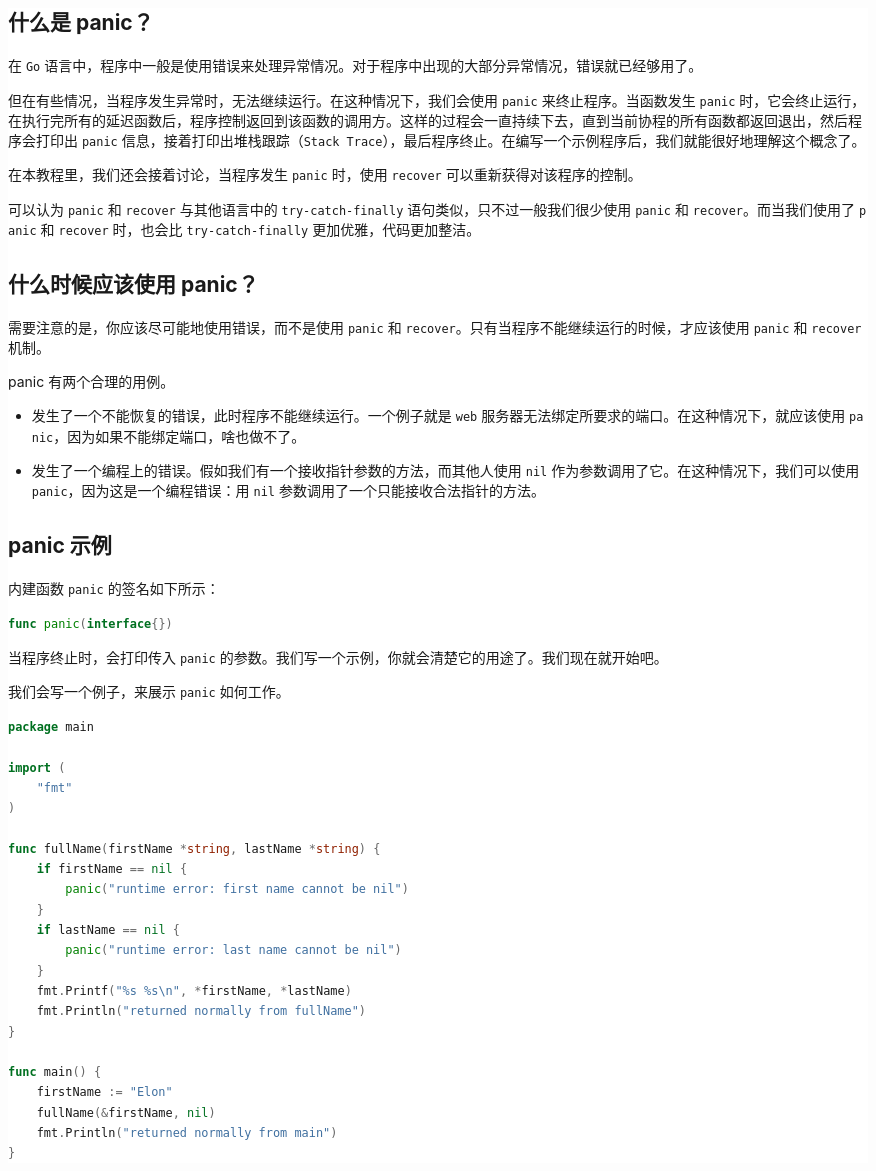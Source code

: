 ## 什么是 panic？

在 `Go` 语言中，程序中一般是使用错误来处理异常情况。对于程序中出现的大部分异常情况，错误就已经够用了。

但在有些情况，当程序发生异常时，无法继续运行。在这种情况下，我们会使用 `panic` 来终止程序。当函数发生 `panic` 时，它会终止运行，在执行完所有的延迟函数后，程序控制返回到该函数的调用方。这样的过程会一直持续下去，直到当前协程的所有函数都返回退出，然后程序会打印出 `panic` 信息，接着打印出堆栈跟踪（`Stack Trace`），最后程序终止。在编写一个示例程序后，我们就能很好地理解这个概念了。

在本教程里，我们还会接着讨论，当程序发生 `panic` 时，使用 `recover` 可以重新获得对该程序的控制。

可以认为 `panic` 和 `recover` 与其他语言中的 `try-catch-finally` 语句类似，只不过一般我们很少使用 `panic` 和 `recover`。而当我们使用了 `panic` 和 `recover` 时，也会比 `try-catch-finally` 更加优雅，代码更加整洁。

## 什么时候应该使用 panic？

需要注意的是，你应该尽可能地使用错误，而不是使用 `panic` 和 `recover`。只有当程序不能继续运行的时候，才应该使用 `panic` 和 `recover` 机制。

panic 有两个合理的用例。

- 发生了一个不能恢复的错误，此时程序不能继续运行。一个例子就是 `web` 服务器无法绑定所要求的端口。在这种情况下，就应该使用 `panic`，因为如果不能绑定端口，啥也做不了。

- 发生了一个编程上的错误。假如我们有一个接收指针参数的方法，而其他人使用 `nil` 作为参数调用了它。在这种情况下，我们可以使用 `panic`，因为这是一个编程错误：用 `nil` 参数调用了一个只能接收合法指针的方法。

## panic 示例

内建函数 `panic` 的签名如下所示：

```go
func panic(interface{})
```

当程序终止时，会打印传入 `panic` 的参数。我们写一个示例，你就会清楚它的用途了。我们现在就开始吧。

我们会写一个例子，来展示 `panic` 如何工作。

```go
package main

import (
    "fmt"
)

func fullName(firstName *string, lastName *string) {
    if firstName == nil {
        panic("runtime error: first name cannot be nil")
    }
    if lastName == nil {
        panic("runtime error: last name cannot be nil")
    }
    fmt.Printf("%s %s\n", *firstName, *lastName)
    fmt.Println("returned normally from fullName")
}

func main() {
    firstName := "Elon"
    fullName(&firstName, nil)
    fmt.Println("returned normally from main")
}
```
